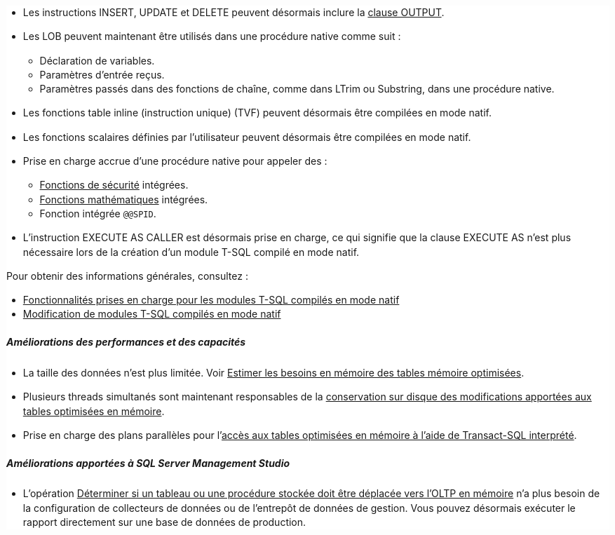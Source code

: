
- Les instructions INSERT, UPDATE et DELETE peuvent désormais inclure la [clause OUTPUT](../t-sql/queries/output-clause-transact-sql.md).

- Les LOB peuvent maintenant être utilisés dans une procédure native comme suit :
  - Déclaration de variables.
  - Paramètres d’entrée reçus.
  - Paramètres passés dans des fonctions de chaîne, comme dans LTrim ou Substring, dans une procédure native.


- Les fonctions table inline (instruction unique) (TVF) peuvent désormais être compilées en mode natif.

- Les fonctions scalaires définies par l’utilisateur peuvent désormais être compilées en mode natif.

- Prise en charge accrue d’une procédure native pour appeler des :
  - [Fonctions de sécurité](../t-sql/functions/security-functions-transact-sql.md) intégrées.
  - [Fonctions mathématiques](../t-sql/functions/mathematical-functions-transact-sql.md) intégrées.
  - Fonction intégrée `@@SPID`.


- L’instruction EXECUTE AS CALLER est désormais prise en charge, ce qui signifie que la clause EXECUTE AS n’est plus nécessaire lors de la création d’un module T-SQL compilé en mode natif.


Pour obtenir des informations générales, consultez :

- [Fonctionnalités prises en charge pour les modules T-SQL compilés en mode natif](../relational-databases/in-memory-oltp/supported-features-for-natively-compiled-t-sql-modules.md)
- [Modification de modules T-SQL compilés en mode natif](../relational-databases/in-memory-oltp/altering-natively-compiled-t-sql-modules.md)


##### <a name="performance-and-scaling-improvements"></a>Améliorations des performances et des capacités

- La taille des données n’est plus limitée. Voir [Estimer les besoins en mémoire des tables mémoire optimisées](~/relational-databases/in-memory-oltp/estimate-memory-requirements-for-memory-optimized-tables.md).

- Plusieurs threads simultanés sont maintenant responsables de la [conservation sur disque des modifications apportées aux tables optimisées en mémoire](../relational-databases/in-memory-oltp/scalability.md).

- Prise en charge des plans parallèles pour l’[accès aux tables optimisées en mémoire à l’aide de Transact-SQL interprété](../relational-databases/in-memory-oltp/accessing-memory-optimized-tables-using-interpreted-transact-sql.md).


##### <a name="enhancements-in-sql-server-management-studio"></a>Améliorations apportées à SQL Server Management Studio

- L’opération [Déterminer si un tableau ou une procédure stockée doit être déplacée vers l’OLTP en mémoire](../relational-databases/in-memory-oltp/determining-if-a-table-or-stored-procedure-should-be-ported-to-in-memory-oltp.md) n’a plus besoin de la configuration de collecteurs de données ou de l’entrepôt de données de gestion. Vous pouvez désormais exécuter le rapport directement sur une base de données de production.
